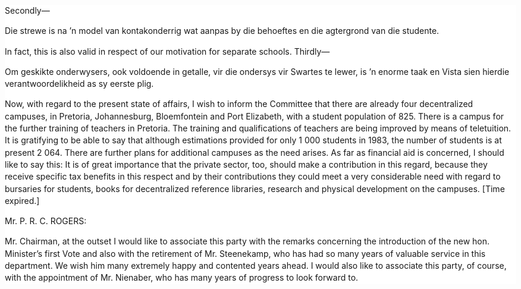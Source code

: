 <p>Secondly&#x2014;</p>

<block name="quote">Die strewe is na &#x2019;n model van kontakonderrig wat aanpas by die behoeftes en die agtergrond van die studente.</block>

<p>In fact, this is also valid in respect of our motivation for separate schools. Thirdly&#x2014;</p>

<block name="quote">Om geskikte onderwysers, ook voldoende in getalle, vir die ondersys vir Swartes te lewer, is &#x2019;n enorme taak en Vista sien hierdie verantwoordelikheid as sy eerste plig.</block>

<p>Now, with regard to the present state of affairs, I wish to inform the Committee that there are already four decentralized campuses, in Pretoria, Johannesburg, Bloemfontein and Port Elizabeth, with a student population of 825. There is a campus for the further training of teachers in Pretoria. The training and qualifications of teachers are being improved by means of teletuition. It is gratifying to be able to say that although estimations provided for only 1 000 students in 1983, the number of students is at present 2 064. There are further plans for additional campuses as the need arises. As far as financial aid is concerned, I should like to say this: It is of great importance that the private sector, too, should make a contribution in this regard, because they receive specific tax benefits in this respect and by their contributions they could meet a very considerable need with regard to bursaries for students, books for decentralized reference libraries, research and physical development on the campuses. [Time expired.]</p>

</speech>

<speech by="#rogers">

<from>Mr. <person refersTo="hansard_za">P. R. C. ROGERS</person>:</from>

<p>Mr. Chairman, at the outset I would like to associate this party with the remarks concerning the introduction of the new hon. Minister&#x2019;s first Vote and also with the retirement of Mr. Steenekamp, who has had so many years of valuable service in this department. We wish him many extremely happy and contented years ahead. I would also like to associate this party, of course, with the appointment of Mr. Nienaber, who has many years of progress to look forward to.</p>

